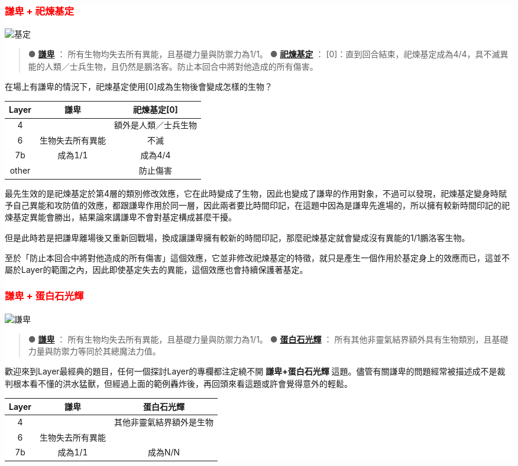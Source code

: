 




### <font color="#FF0000">謙卑 + 祀煉基定</font>

![基定](https://i.meee.com.tw/xmkkV40.png)
> ● **[謙卑](https://scryfall.com/card/tpr/16/humility)** ：
> 所有生物均失去所有異能，且基礎力量與防禦力為1/1。
> ● **[祀煉基定](https://scryfall.com/card/akh/14/gideon-of-the-trials)** ：
> [0]：直到回合結束，祀煉基定成為4/4，具不滅異能的人類／士兵生物，且仍然是鵬洛客。防止本回合中將對他造成的所有傷害。

在場上有謙卑的情況下，祀煉基定使用[0]成為生物後會變成怎樣的生物？

| Layer | 謙卑 | 祀煉基定[0] |
| :-: | :-: | :-: |
| 4 |  | 額外是人類／士兵生物 |
| 6 | 生物失去所有異能 | 不滅 |
| 7b | 成為1/1 | 成為4/4 |
| other |  | 防止傷害 |

最先生效的是祀煉基定於第4層的類別修改效應，它在此時變成了生物，因此也變成了謙卑的作用對象，不過可以發現，祀煉基定變身時賦予自己異能和攻防值的效應，都跟謙卑作用於同一層，因此兩者要比時間印記，在這題中因為是謙卑先進場的，所以擁有較新時間印記的祀煉基定異能會勝出，結果論來講謙卑不會對基定構成甚麼干擾。

但是此時若是把謙卑離場後又重新回戰場，換成讓謙卑擁有較新的時間印記，那麼祀煉基定就會變成沒有異能的1/1鵬洛客生物。

至於「防止本回合中將對他造成的所有傷害」這個效應，它並非修改祀煉基定的特徵，就只是產生一個作用於基定身上的效應而已，這並不屬於Layer的範圍之內，因此即使基定失去的異能，這個效應也會持續保護著基定。






### <font color="#FF0000">謙卑 + 蛋白石光輝</font>

![謙卑](https://i.meee.com.tw/OSsOzUO.png)
> ● **[謙卑](https://scryfall.com/card/tpr/16/humility)** ：
> 所有生物均失去所有異能，且基礎力量與防禦力為1/1。
> ● **[蛋白石光輝](https://scryfall.com/card/uds/13/opalescence)** ：
> 所有其他非靈氣結界額外具有生物類別，且基礎力量與防禦力等同於其總魔法力值。

歡迎來到Layer最經典的題目，任何一個探討Layer的專欄都注定繞不開 **謙卑+蛋白石光輝** 這題。儘管有關謙卑的問題經常被描述成不是裁判根本看不懂的洪水猛獸，但經過上面的範例轟炸後，再回頭來看這題或許會覺得意外的輕鬆。

| Layer | 謙卑 | 蛋白石光輝 |
| :-: | :-: | :-: |
| 4 |  | 其他非靈氣結界額外是生物 |
| 6 | 生物失去所有異能 |  |
| 7b | 成為1/1 | 成為N/N |
